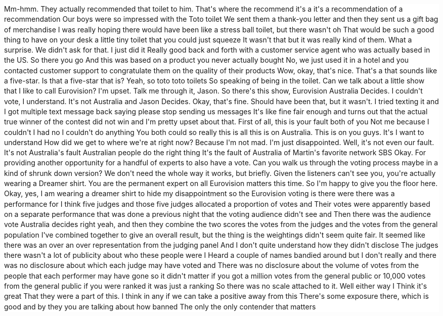 Mm-hmm. They actually recommended that toilet to him. That's where the recommend it's a it's a recommendation of a recommendation
Our boys were so impressed with the Toto toilet
We sent them a thank-you letter and then they sent us a gift bag of merchandise
I was really hoping there would have been like a stress ball toilet, but there wasn't oh
That would be such a good thing to have on your desk a little tiny toilet that you could just squeeze
It wasn't that but it was really kind of them. What a surprise. We didn't ask for that. I just did it
Really good back and forth with a customer service agent who was actually based in the US. So there you go
And this was based on a product you never actually bought
No, we just used it in a hotel and you contacted customer support to congratulate them on the quality of their products
Wow, okay, that's nice. That's a that sounds like a five-star. Is that a five-star that is?
Yeah, so toto toto toilets
So speaking of
being in the toilet. Can we talk about a little show that I like to call Eurovision? I'm upset.
Talk me through it, Jason.
So there's this show, Eurovision Australia Decides. I couldn't vote, I understand. It's
not Australia and Jason Decides. Okay, that's fine. Should have been that, but it wasn't.
I tried texting it and I got multiple text message back saying please stop sending us messages
It's like fine fair enough and
turns out
that the actual true winner of the contest did not win and
I'm pretty upset about that. First of all, this is your fault both of you
Not me because I couldn't I had no I couldn't do anything
You both could so really this is all this is on Australia. This is on you guys. It's I want to understand
How did we get to where we're at right now?
Because I'm not mad. I'm just disappointed. Well, it's not even our fault. It's not Australia's fault Australian people do the right thing
It's the fault of Australia of Martin's favorite network SBS
Okay. For providing another opportunity for a handful of experts to also have a vote.
Can you walk us through the voting process maybe in a kind of shrunk down version? We don't need
the whole way it works, but briefly. Given the listeners can't see you,
you're actually wearing a Dreamer shirt. You are the permanent expert
on all Eurovision matters this time. So I'm happy to give you the floor here.
Okay, yes, I am wearing a dreamer shirt to hide my disappointment
so the Eurovision voting is
there were there was a performance for I think five judges and
those five judges allocated a proportion of votes and
Their votes were apparently based on a separate performance
that was done a previous night that the voting audience didn't see and
Then there was the audience vote
Australia decides right yeah, and then they combine the two scores the votes from the judges and the votes from the
general population
I've combined together to give an overall result, but the thing is the weightings didn't seem quite fair. It seemed like there was an over
an over representation from the judging panel
And I don't quite understand how they didn't disclose
The judges there wasn't a lot of publicity about who these people were I
Heard a couple of names bandied around but I don't really and there was no
disclosure about which each judge may have voted and
There was no disclosure about the volume of votes from the people that each performer may have gone
so it didn't matter if you got a
million votes from the general public or
10,000 votes from the general public if you were ranked it was just a ranking
So there was no scale attached to it. Well either way I
Think it's great
That they were a part of this. I think in any if we can take a positive away from this
There's some exposure there, which is good and by they you are talking about how banned
The only the only contender that matters